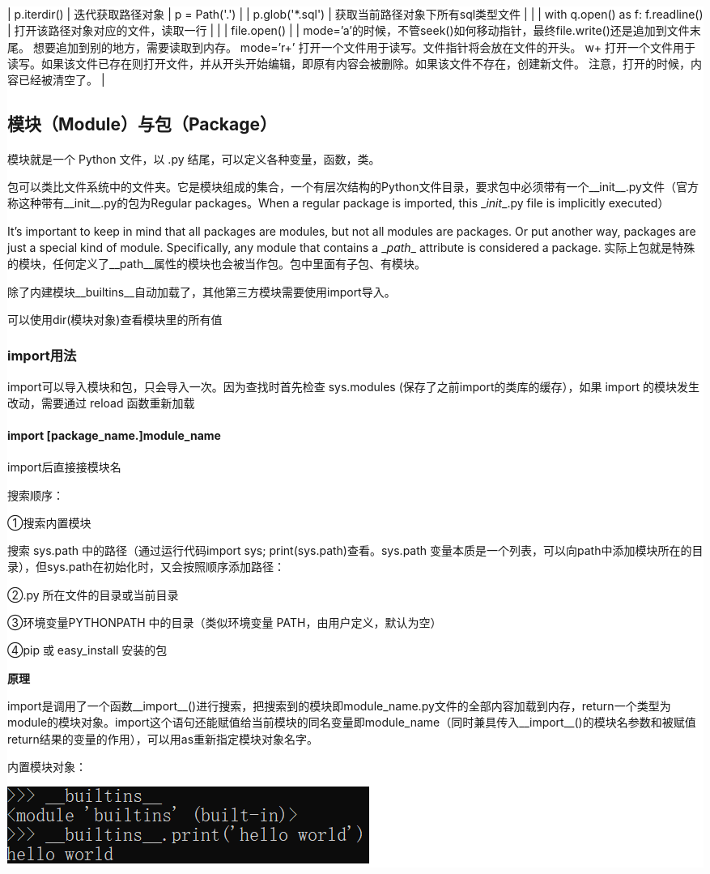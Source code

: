 | p.iterdir()                                        | 迭代获取路径对象                                                         | p = Path('.')                                                                                                                                                                                                                                                                                                                                                                                                                                                                                                                                                                                                                                                                                                           |
| p.glob('\*.sql')                                   | 获取当前路径对象下所有sql类型文件                                        |                                                                                                                                                                                                                                                                                                                                                                                                                                                                                                                                                                                                                                                                                                                         |
| with q.open() as f: f.readline()                   | 打开该路径对象对应的文件，读取一行                                       |                                                                                                                                                                                                                                                                                                                                                                                                                                                                                                                                                                                                                                                                                                                         |
| file.open()                                        |                                                                          | mode=’a’的时候，不管seek()如何移动指针，最终file.write()还是追加到文件末尾。 想要追加到别的地方，需要读取到内存。 mode=’r+’ 打开一个文件用于读写。文件指针将会放在文件的开头。 w+ 打开一个文件用于读写。如果该文件已存在则打开文件，并从开头开始编辑，即原有内容会被删除。如果该文件不存在，创建新文件。 注意，打开的时候，内容已经被清空了。                                                                                                                                                                                                                                                                                                                                                                           |

## 模块（Module）与包（Package）

模块就是一个 Python 文件，以 .py 结尾，可以定义各种变量，函数，类。

包可以类比文件系统中的文件夹。它是模块组成的集合，一个有层次结构的Python文件目录，要求包中必须带有一个__init__.py文件（官方称这种带有__init__.py的包为Regular packages。When a regular package is imported, this \__init__.py file is implicitly executed）

It’s important to keep in mind that all packages are modules, but not all modules are packages. Or put another way, packages are just a special kind of module. Specifically, any module that contains a \__path_\_ attribute is considered a package. 实际上包就是特殊的模块，任何定义了__path__属性的模块也会被当作包。包中里面有子包、有模块。

除了内建模块__builtins__自动加载了，其他第三方模块需要使用import导入。

可以使用dir(模块对象)查看模块里的所有值

### import用法

import可以导入模块和包，只会导入一次。因为查找时首先检查 sys.modules (保存了之前import的类库的缓存），如果 import 的模块发生改动，需要通过 reload 函数重新加载

#### import [package_name.]module_name

import后直接接模块名

搜索顺序：

①搜索内置模块

搜索 sys.path 中的路径（通过运行代码import sys; print(sys.path)查看。sys.path 变量本质是一个列表，可以向path中添加模块所在的目录），但sys.path在初始化时，又会按照顺序添加路径：

②.py 所在文件的目录或当前目录

③环境变量PYTHONPATH 中的目录（类似环境变量 PATH，由用户定义，默认为空）

④pip 或 easy_install 安装的包

**原理**

import是调用了一个函数__import__()进行搜索，把搜索到的模块即module_name.py文件的全部内容加载到内存，return一个类型为module的模块对象。import这个语句还能赋值给当前模块的同名变量即module_name（同时兼具传入__import__()的模块名参数和被赋值return结果的变量的作用），可以用as重新指定模块对象名字。

内置模块对象：

![](../attachments/9930f8479d5ba32db4ac7c49461a4b72.png)
